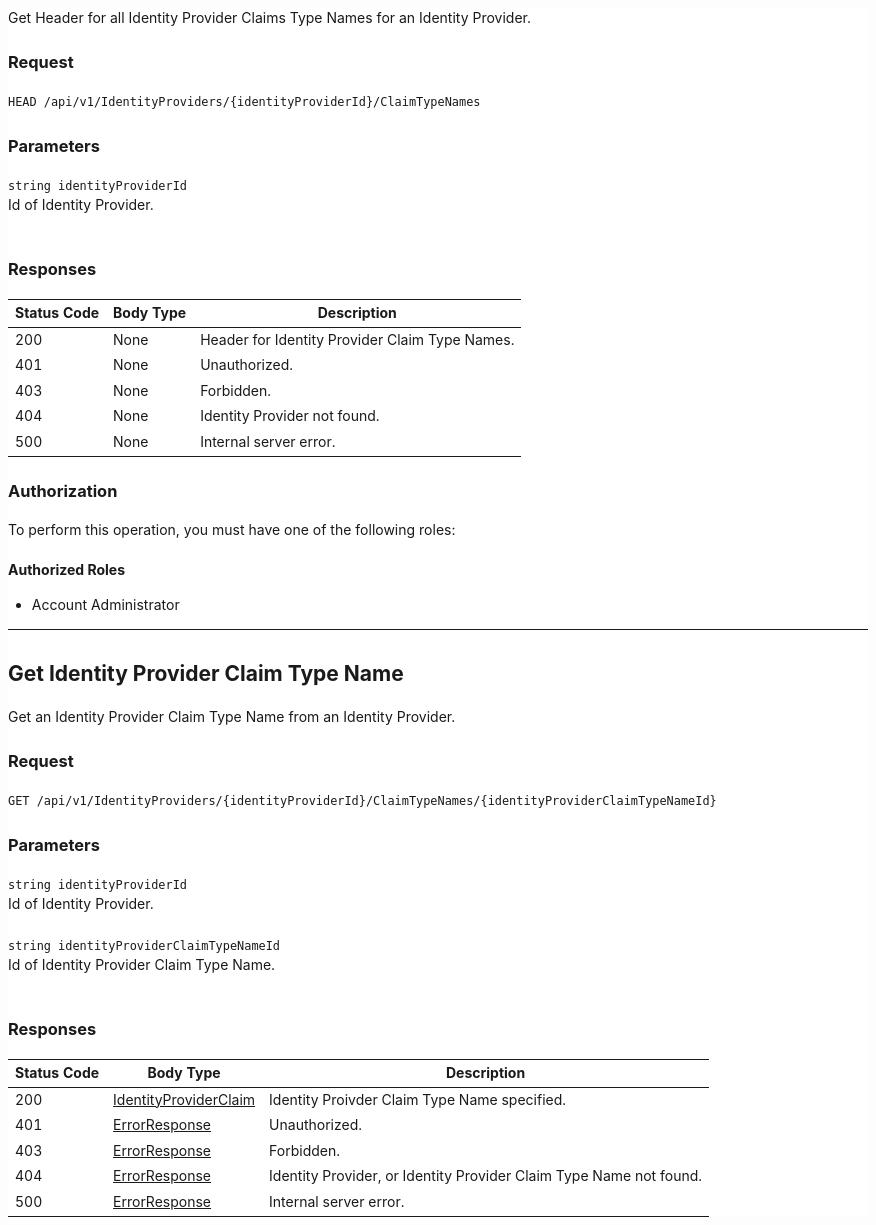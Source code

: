 Get Header for all Identity Provider Claims Type Names for an Identity Provider.

### Request
```text 
HEAD /api/v1/IdentityProviders/{identityProviderId}/ClaimTypeNames
```

<h3 id="claimtypenames_get-identity-provider-claim-type-names-header-parameters">Parameters</h3>

`string identityProviderId`<br/>Id of Identity Provider.<br/><br/>

<h3 id="claimtypenames_get-identity-provider-claim-type-names-header-responses">Responses</h3>

|Status Code|Body Type|Description|
|---|---|---|
|200|None|Header for Identity Provider Claim Type Names.|
|401|None|Unauthorized.|
|403|None|Forbidden.|
|404|None|Identity Provider not found.|
|500|None|Internal server error.|

### Authorization

To perform this operation, you must have one of the following roles: <br/><br/>
<b>Authorized Roles</b> 
<ul>
<li>Account Administrator</li>
</ul>

---
## Get Identity Provider Claim Type Name

<a id="opIdClaimTypeNames_Get Identity Provider Claim Type Name"></a>

Get an Identity Provider Claim Type Name from an Identity Provider.

### Request
```text 
GET /api/v1/IdentityProviders/{identityProviderId}/ClaimTypeNames/{identityProviderClaimTypeNameId}
```

<h3 id="claimtypenames_get-identity-provider-claim-type-name-parameters">Parameters</h3>

`string identityProviderId`<br/>Id of Identity Provider.<br/><br/>`string identityProviderClaimTypeNameId`<br/>Id of Identity Provider Claim Type Name.<br/><br/>

<h3 id="claimtypenames_get-identity-provider-claim-type-name-responses">Responses</h3>

|Status Code|Body Type|Description|
|---|---|---|
|200|[IdentityProviderClaim](#schemaidentityproviderclaim)|Identity Proivder Claim Type Name specified.|
|401|[ErrorResponse](#schemaerrorresponse)|Unauthorized.|
|403|[ErrorResponse](#schemaerrorresponse)|Forbidden.|
|404|[ErrorResponse](#schemaerrorresponse)|Identity Provider, or Identity Provider Claim Type Name not found.|
|500|[ErrorResponse](#schemaerrorresponse)|Internal server error.|
